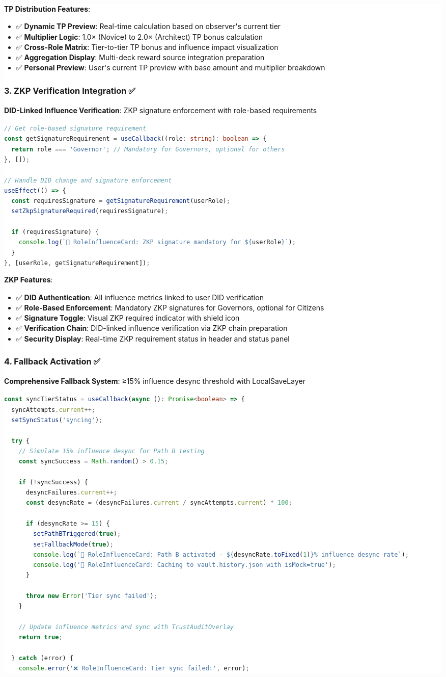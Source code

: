 **TP Distribution Features**:
- ✅ **Dynamic TP Preview**: Real-time calculation based on observer's current tier
- ✅ **Multiplier Logic**: 1.0× (Novice) to 2.0× (Architect) TP bonus calculation
- ✅ **Cross-Role Matrix**: Tier-to-tier TP bonus and influence impact visualization
- ✅ **Aggregation Display**: Multi-deck reward source integration preparation
- ✅ **Personal Preview**: User's current TP preview with base amount and multiplier breakdown

### 3. ZKP Verification Integration ✅
**DID-Linked Influence Verification**: ZKP signature enforcement with role-based requirements
```typescript
// Get role-based signature requirement
const getSignatureRequirement = useCallback((role: string): boolean => {
  return role === 'Governor'; // Mandatory for Governors, optional for others
}, []);

// Handle DID change and signature enforcement
useEffect(() => {
  const requiresSignature = getSignatureRequirement(userRole);
  setZkpSignatureRequired(requiresSignature);
  
  if (requiresSignature) {
    console.log(`🔐 RoleInfluenceCard: ZKP signature mandatory for ${userRole}`);
  }
}, [userRole, getSignatureRequirement]);
```

**ZKP Features**:
- ✅ **DID Authentication**: All influence metrics linked to user DID verification
- ✅ **Role-Based Enforcement**: Mandatory ZKP signatures for Governors, optional for Citizens
- ✅ **Signature Toggle**: Visual ZKP required indicator with shield icon
- ✅ **Verification Chain**: DID-linked influence verification via ZKP chain preparation
- ✅ **Security Display**: Real-time ZKP requirement status in header and status panel

### 4. Fallback Activation ✅
**Comprehensive Fallback System**: ≥15% influence desync threshold with LocalSaveLayer
```typescript
const syncTierStatus = useCallback(async (): Promise<boolean> => {
  syncAttempts.current++;
  setSyncStatus('syncing');
  
  try {
    // Simulate 15% influence desync for Path B testing
    const syncSuccess = Math.random() > 0.15;
    
    if (!syncSuccess) {
      desyncFailures.current++;
      const desyncRate = (desyncFailures.current / syncAttempts.current) * 100;
      
      if (desyncRate >= 15) {
        setPathBTriggered(true);
        setFallbackMode(true);
        console.log(`🛑 RoleInfluenceCard: Path B activated - ${desyncRate.toFixed(1)}% influence desync rate`);
        console.log('💾 RoleInfluenceCard: Caching to vault.history.json with isMock=true');
      }
      
      throw new Error('Tier sync failed');
    }
    
    // Update influence metrics and sync with TrustAuditOverlay
    return true;
    
  } catch (error) {
    console.error('❌ RoleInfluenceCard: Tier sync failed:', error);
```